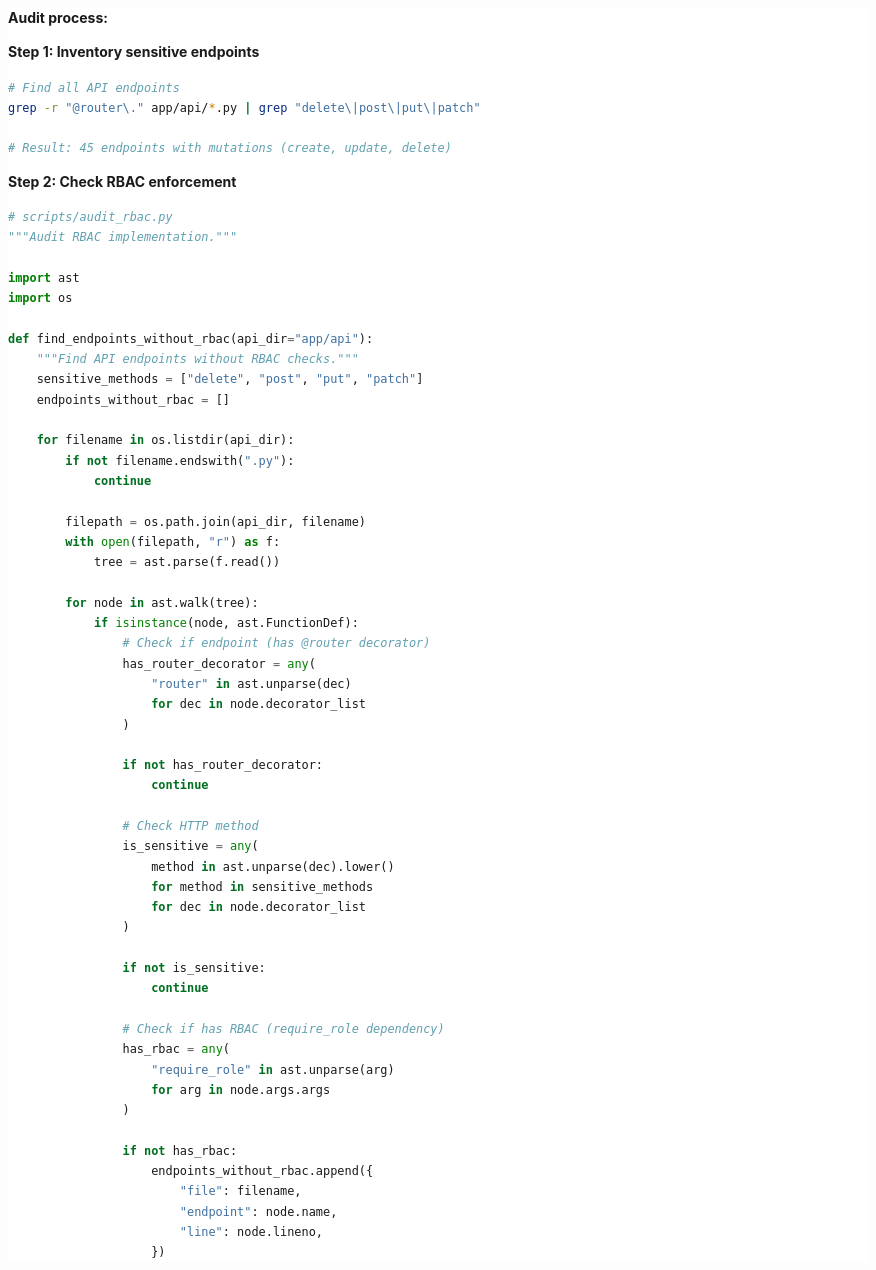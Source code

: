 **Audit process:**

**Step 1: Inventory sensitive endpoints**
```bash
# Find all API endpoints
grep -r "@router\." app/api/*.py | grep "delete\|post\|put\|patch"

# Result: 45 endpoints with mutations (create, update, delete)
```

**Step 2: Check RBAC enforcement**
```python
# scripts/audit_rbac.py
"""Audit RBAC implementation."""

import ast
import os

def find_endpoints_without_rbac(api_dir="app/api"):
    """Find API endpoints without RBAC checks."""
    sensitive_methods = ["delete", "post", "put", "patch"]
    endpoints_without_rbac = []

    for filename in os.listdir(api_dir):
        if not filename.endswith(".py"):
            continue

        filepath = os.path.join(api_dir, filename)
        with open(filepath, "r") as f:
            tree = ast.parse(f.read())

        for node in ast.walk(tree):
            if isinstance(node, ast.FunctionDef):
                # Check if endpoint (has @router decorator)
                has_router_decorator = any(
                    "router" in ast.unparse(dec)
                    for dec in node.decorator_list
                )

                if not has_router_decorator:
                    continue

                # Check HTTP method
                is_sensitive = any(
                    method in ast.unparse(dec).lower()
                    for method in sensitive_methods
                    for dec in node.decorator_list
                )

                if not is_sensitive:
                    continue

                # Check if has RBAC (require_role dependency)
                has_rbac = any(
                    "require_role" in ast.unparse(arg)
                    for arg in node.args.args
                )

                if not has_rbac:
                    endpoints_without_rbac.append({
                        "file": filename,
                        "endpoint": node.name,
                        "line": node.lineno,
                    })

```